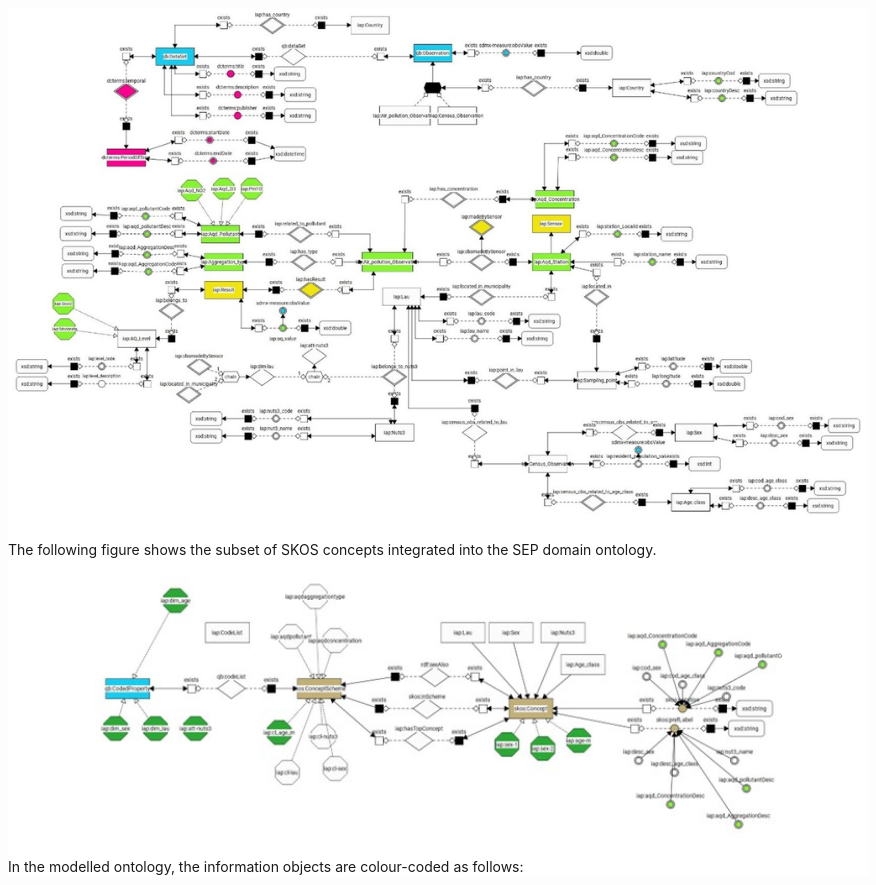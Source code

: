 <span><img title="SEP Ontology" alt="SEP_ontology.jpg" src="./img/SEP_ontology.jpg" style="width:100%;"></span>

The following figure shows the subset of SKOS concepts integrated into the SEP domain ontology.

<span><img title="SKOS Ontology" alt="SKOS_ontology.jpg" src="./img/SKOS_ontology.jpg" style="width:80%; margin-left:10%"></span>

In the modelled ontology, the information objects are colour-coded as follows:
